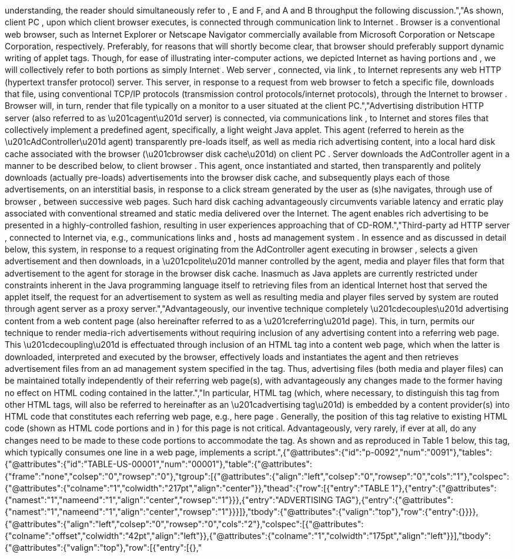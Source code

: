 understanding, the reader should simultaneously refer to , E and F, and A and B throughput the following discussion.","As shown, client PC , upon which client browser  executes, is connected through communication link  to Internet . Browser  is a conventional web browser, such as Internet Explorer or Netscape Navigator commercially available from Microsoft Corporation or Netscape Corporation, respectively. Preferably, for reasons that will shortly become clear, that browser should preferably support dynamic writing of applet tags. Though, for ease of illustrating inter-computer actions, we depicted Internet  as having portions and , we will collectively refer to both portions as simply Internet . Web server , connected, via link , to Internet  represents any web HTTP (hypertext transfer protocol) server. This server, in response to a request from web browser  to fetch a specific file, downloads that file, using conventional TCP\/IP protocols (transmission control protocols\/internet protocols), through the Internet to browser . Browser  will, in turn, render that file typically on a monitor to a user situated at the client PC.","Advertising distribution HTTP server (also referred to as \u201cagent\u201d server)  is connected, via communications link , to Internet  and stores files that collectively implement a predefined agent, specifically, a light weight Java applet. This agent (referred to herein as the \u201cAdController\u201d agent) transparently pre-loads itself, as well as media rich advertising content, into a local hard disk cache associated with the browser (\u201cbrowser disk cache\u201d) on client PC . Server  downloads the AdController agent in a manner to be described below, to client browser . This agent, once instantiated and started, then transparently and politely downloads (actually pre-loads) advertisements into the browser disk cache, and subsequently plays each of those advertisements, on an interstitial basis, in response to a click stream generated by the user as (s)he navigates, through use of browser , between successive web pages. Such hard disk caching advantageously circumvents variable latency and erratic play associated with conventional streamed and static media delivered over the Internet. The agent enables rich advertising to be presented in a highly-controlled fashion, resulting in user experiences approaching that of CD-ROM.","Third-party ad HTTP server , connected to Internet  via, e.g., communications links  and , hosts ad management system . In essence and as discussed in detail below, this system, in response to a request originating from the AdController agent executing in browser , selects a given advertisement and then downloads, in a \u201cpolite\u201d manner controlled by the agent, media and player files that form that advertisement to the agent for storage in the browser disk cache. Inasmuch as Java applets are currently restricted under constraints inherent in the Java programming language itself to retrieving files from an identical Internet host that served the applet itself, the request for an advertisement to system  as well as resulting media and player files served by system  are routed through agent server  as a proxy server.","Advantageously, our inventive technique completely \u201cdecouples\u201d advertising content from a web content page (also hereinafter referred to as a \u201creferring\u201d page). This, in turn, permits our technique to render media-rich advertisements without requiring inclusion of any advertising content into a referring web page. This \u201cdecoupling\u201d is effectuated through inclusion of an HTML tag into a content web page, which when the latter is downloaded, interpreted and executed by the browser, effectively loads and instantiates the agent and then retrieves advertisement files from an ad management system specified in the tag. Thus, advertising files (both media and player files) can be maintained totally independently of their referring web page(s), with advantageously any changes made to the former having no effect on HTML coding contained in the latter.","In particular, HTML tag  (which, where necessary, to distinguish this tag from other HTML tags, will also be referred to hereinafter as an \u201cadvertising tag\u201d) is embedded by a content provider(s) into HTML code that constitutes each referring web page, e.g., here page . Generally, the position of this tag relative to existing HTML code (shown as HTML code portions and in ) for this page is not critical. Advantageously, very rarely, if ever at all, do any changes need to be made to these code portions to accommodate the tag. As shown and as reproduced in Table 1 below, this tag, which typically consumes one line in a web page, implements a script.",{"@attributes":{"id":"p-0092","num":"0091"},"tables":{"@attributes":{"id":"TABLE-US-00001","num":"00001"},"table":{"@attributes":{"frame":"none","colsep":"0","rowsep":"0"},"tgroup":[{"@attributes":{"align":"left","colsep":"0","rowsep":"0","cols":"1"},"colspec":{"@attributes":{"colname":"1","colwidth":"217pt","align":"center"}},"thead":{"row":[{"entry":"TABLE 1"},{"entry":{"@attributes":{"namest":"1","nameend":"1","align":"center","rowsep":"1"}}},{"entry":"ADVERTISING TAG"},{"entry":{"@attributes":{"namest":"1","nameend":"1","align":"center","rowsep":"1"}}}]},"tbody":{"@attributes":{"valign":"top"},"row":{"entry":{}}}},{"@attributes":{"align":"left","colsep":"0","rowsep":"0","cols":"2"},"colspec":[{"@attributes":{"colname":"offset","colwidth":"42pt","align":"left"}},{"@attributes":{"colname":"1","colwidth":"175pt","align":"left"}}],"tbody":{"@attributes":{"valign":"top"},"row":[{"entry":[{},"<SCRIPT SRC=http:\/\/unicast.com\/loadad.js>"]},{"entry":[{},"AdServer=\u201c\u201d"]},{"entry":[{},"<\/SCRIPT>"]},{"entry":[{},{"@attributes":{"namest":"offset","nameend":"1","align":"center","rowsep":"1"}}]}]}}]}}},"One portion of the